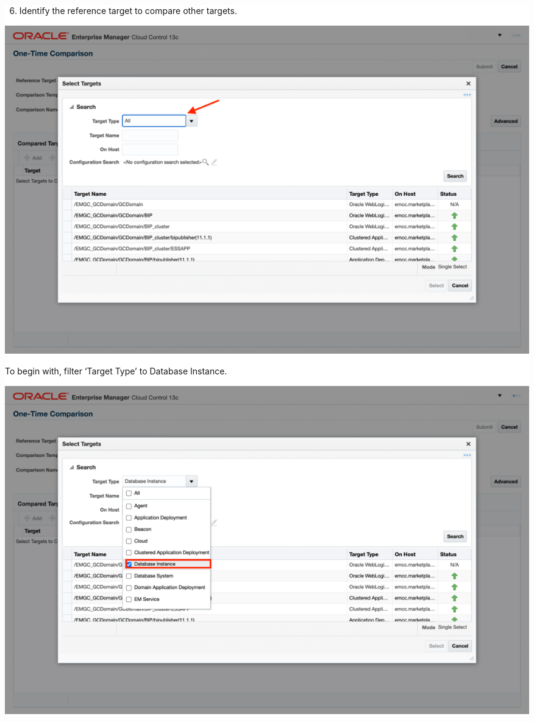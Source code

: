 6.  Identify the reference target to compare other targets.

  ![select-targets-page](images/select-targets.png " select-targets-page ")

  To begin with, filter ‘Target Type’ to Database Instance.

  ![select-targets-type-page](images/select-targets-type.png " select-targets-type-page ")
